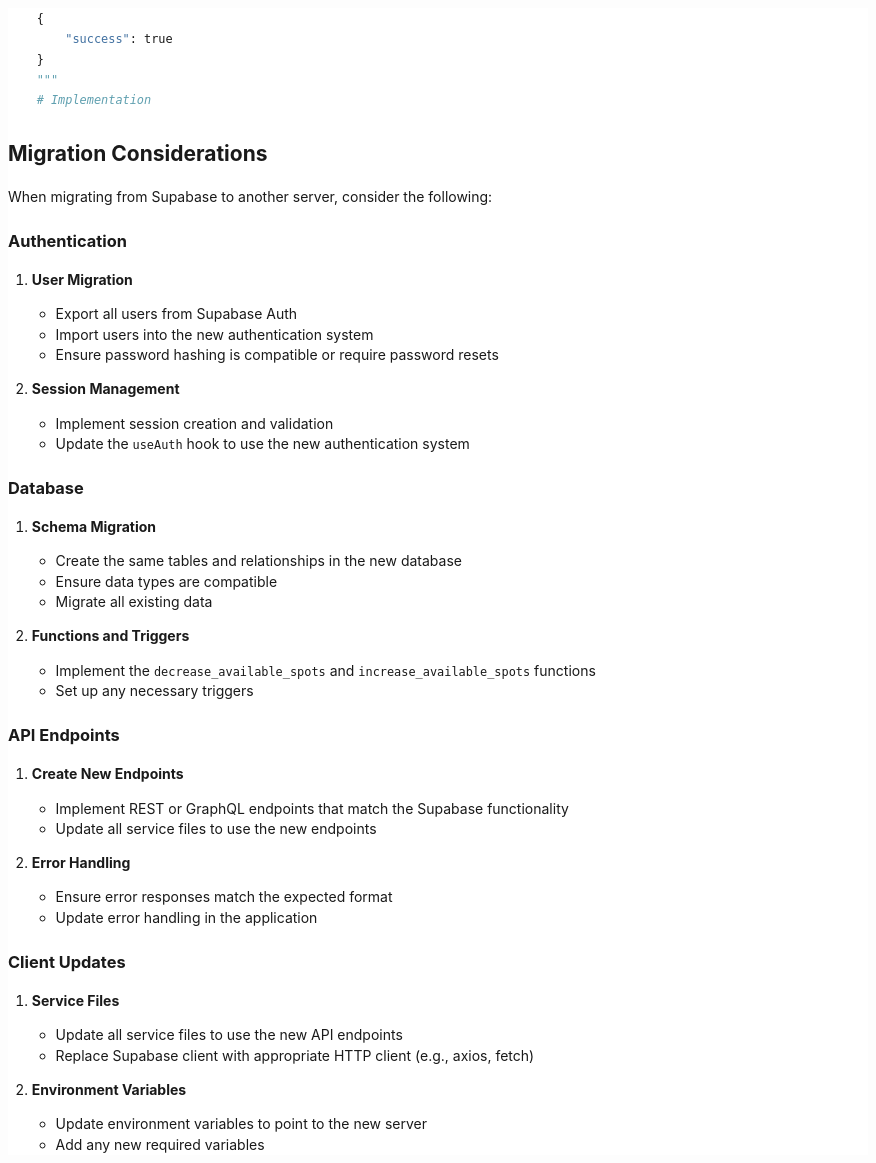 ```python
    {
        "success": true
    }
    """
    # Implementation
```

## Migration Considerations

When migrating from Supabase to another server, consider the following:

### Authentication

1. **User Migration**
   - Export all users from Supabase Auth
   - Import users into the new authentication system
   - Ensure password hashing is compatible or require password resets

2. **Session Management**
   - Implement session creation and validation
   - Update the `useAuth` hook to use the new authentication system

### Database

1. **Schema Migration**
   - Create the same tables and relationships in the new database
   - Ensure data types are compatible
   - Migrate all existing data

2. **Functions and Triggers**
   - Implement the `decrease_available_spots` and `increase_available_spots` functions
   - Set up any necessary triggers

### API Endpoints

1. **Create New Endpoints**
   - Implement REST or GraphQL endpoints that match the Supabase functionality
   - Update all service files to use the new endpoints

2. **Error Handling**
   - Ensure error responses match the expected format
   - Update error handling in the application

### Client Updates

1. **Service Files**
   - Update all service files to use the new API endpoints
   - Replace Supabase client with appropriate HTTP client (e.g., axios, fetch)

2. **Environment Variables**
   - Update environment variables to point to the new server
   - Add any new required variables
